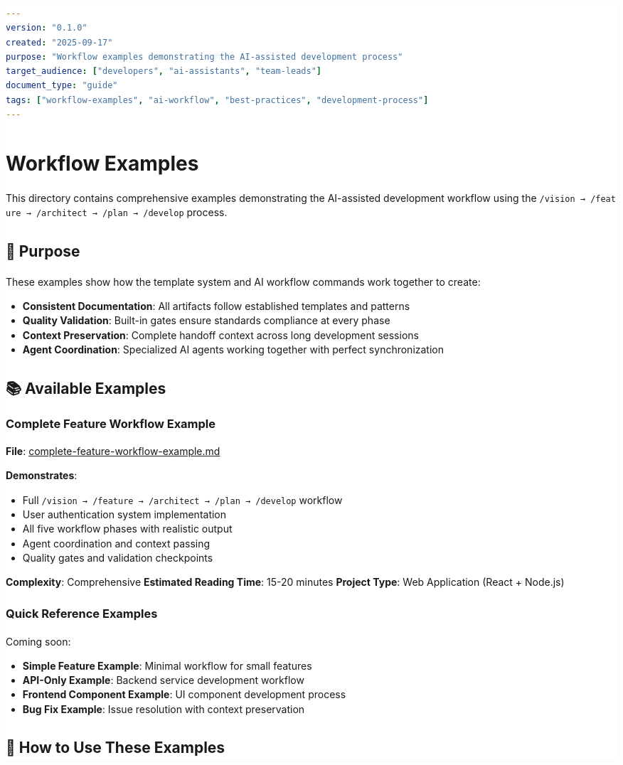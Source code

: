 ```yaml
---
version: "0.1.0"
created: "2025-09-17"
purpose: "Workflow examples demonstrating the AI-assisted development process"
target_audience: ["developers", "ai-assistants", "team-leads"]
document_type: "guide"
tags: ["workflow-examples", "ai-workflow", "best-practices", "development-process"]
---
```


# Workflow Examples

This directory contains comprehensive examples demonstrating the AI-assisted development workflow using the `/vision → /feature → /architect → /plan → /develop` process.

## 🎯 Purpose

These examples show how the template system and AI workflow commands work together to create:

- **Consistent Documentation**: All artifacts follow established templates and patterns
- **Quality Validation**: Built-in gates ensure standards compliance at every phase
- **Context Preservation**: Complete handoff context across long development sessions
- **Agent Coordination**: Specialized AI agents working together with perfect synchronization

## 📚 Available Examples

### Complete Feature Workflow Example

**File**: [complete-feature-workflow-example.md](./complete-feature-workflow-example.md)

**Demonstrates**:
- Full `/vision → /feature → /architect → /plan → /develop` workflow
- User authentication system implementation
- All five workflow phases with realistic output
- Agent coordination and context passing
- Quality gates and validation checkpoints

**Complexity**: Comprehensive
**Estimated Reading Time**: 15-20 minutes
**Project Type**: Web Application (React + Node.js)

### Quick Reference Examples

Coming soon:
- **Simple Feature Example**: Minimal workflow for small features
- **API-Only Example**: Backend service development workflow
- **Frontend Component Example**: UI component development process
- **Bug Fix Example**: Issue resolution with context preservation

## 🚀 How to Use These Examples
